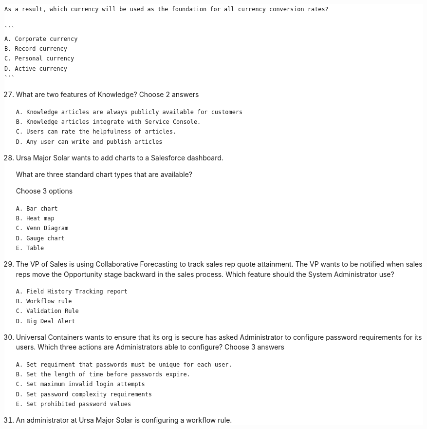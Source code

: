     As a result, which currency will be used as the foundation for all currency conversion rates?

    ```
    A. Corporate currency
    B. Record currency
    C. Personal currency
    D. Active currency
    ```

27. What are two features of Knowledge? Choose 2 answers

    ```
    A. Knowledge articles are always publicly available for customers
    B. Knowledge articles integrate with Service Console.
    C. Users can rate the helpfulness of articles.
    D. Any user can write and publish articles
    ```

28. Ursa Major Solar wants to add charts to a Salesforce dashboard.

    What are three standard chart types that are available?

    Choose 3 options

    ```
    A. Bar chart
    B. Heat map
    C. Venn Diagram
    D. Gauge chart
    E. Table
    ```

29. The VP of Sales is using Collaborative Forecasting to track sales rep quote attainment. The VP wants to be notified when sales reps move the Opportunity stage backward in the sales process. Which feature should the System Administrator use?

    ```
    A. Field History Tracking report
    B. Workflow rule
    C. Validation Rule
    D. Big Deal Alert
    ```

30. Universal Containers wants to ensure that its org is secure has asked Administrator to configure password requirements for its users. Which three actions are Administrators able to configure? Choose 3 answers

    ```
    A. Set requirment that passwords must be unique for each user.
    B. Set the length of time before passwords expire.
    C. Set maximum invalid login attempts
    D. Set password complexity requirements
    E. Set prohibited password values
    ```

31. An administrator at Ursa Major Solar is configuring a workflow rule.
